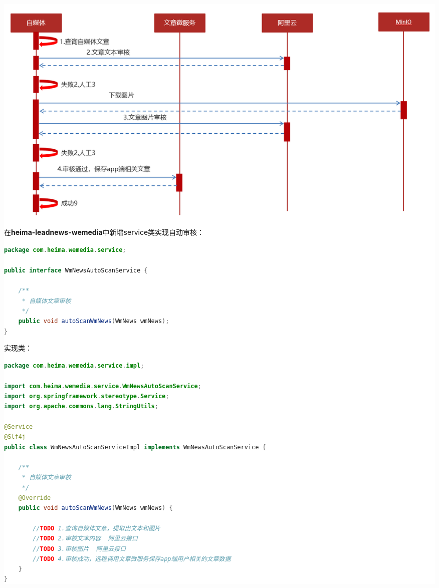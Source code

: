 ![image-20210505010755954](自媒体文章-自动审核.assets\image-20210505010755954.png)

在**heima-leadnews-wemedia**中新增service类实现自动审核：

```java
package com.heima.wemedia.service;

public interface WmNewsAutoScanService {

    /**
     * 自媒体文章审核
     */
    public void autoScanWmNews(WmNews wmNews);
}
```

实现类：

```java
package com.heima.wemedia.service.impl;

import com.heima.wemedia.service.WmNewsAutoScanService;
import org.springframework.stereotype.Service;
import org.apache.commons.lang.StringUtils;

@Service
@Slf4j
public class WmNewsAutoScanServiceImpl implements WmNewsAutoScanService {
    
    /**
     * 自媒体文章审核
     */
    @Override
    public void autoScanWmNews(WmNews wmNews) {

        //TODO 1.查询自媒体文章，提取出文本和图片
        //TODO 2.审核文本内容  阿里云接口
        //TODO 3.审核图片  阿里云接口
        //TODO 4.审核成功，远程调用文章微服务保存app端用户相关的文章数据
    }
}
```
